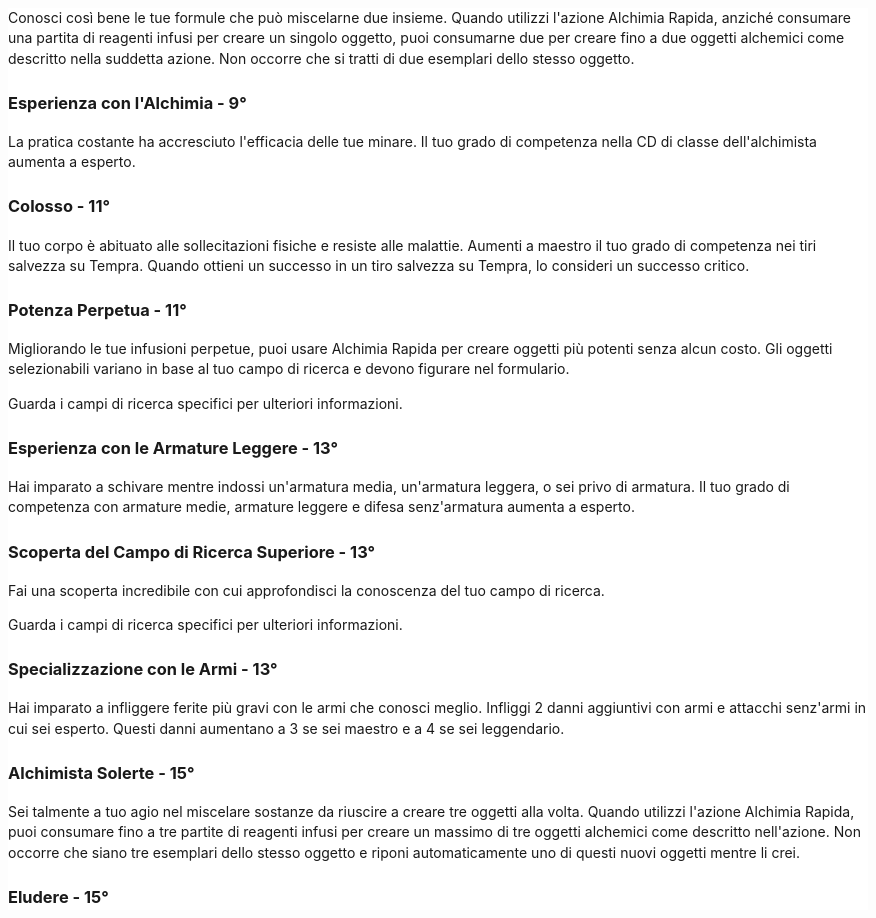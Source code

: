 Conosci così bene le tue formule che può miscelarne due insieme. Quando utilizzi
l'azione Alchimia Rapida, anziché consumare una partita di reagenti infusi per
creare un singolo oggetto, puoi consumarne due per creare fino a due oggetti
alchemici come descritto nella suddetta azione. Non occorre che si tratti di due
esemplari dello stesso oggetto.

### Esperienza con l'Alchimia - 9°

La pratica costante ha accresciuto l'efficacia delle tue minare. Il tuo grado di
competenza nella CD di classe dell'alchimista aumenta a esperto.

### Colosso - 11°

Il tuo corpo è abituato alle sollecitazioni fisiche e resiste alle malattie.
Aumenti a maestro il tuo grado di competenza nei tiri salvezza su Tempra. Quando
ottieni un successo in un tiro salvezza su Tempra, lo consideri un successo
critico.

### Potenza Perpetua - 11°

Migliorando le tue infusioni perpetue, puoi usare Alchimia Rapida per creare
oggetti più potenti senza alcun costo. Gli oggetti selezionabili variano in base
al tuo campo di ricerca e devono figurare nel formulario.

Guarda i campi di ricerca specifici per ulteriori informazioni.

### Esperienza con le Armature Leggere - 13°

Hai imparato a schivare mentre indossi un'armatura media, un'armatura leggera, o
sei privo di armatura. Il tuo grado di competenza con armature medie, armature
leggere e difesa senz'armatura aumenta a esperto.

### Scoperta del Campo di Ricerca Superiore - 13°

Fai una scoperta incredibile con cui approfondisci la conoscenza del tuo campo
di ricerca.

Guarda i campi di ricerca specifici per ulteriori informazioni.

### Specializzazione con le Armi - 13°

Hai imparato a infliggere ferite più gravi con le armi che conosci meglio.
Infliggi 2 danni aggiuntivi con armi e attacchi senz'armi in cui sei esperto.
Questi danni aumentano a 3 se sei maestro e a 4 se sei leggendario.

### Alchimista Solerte - 15°

Sei talmente a tuo agio nel miscelare sostanze da riuscire a creare tre oggetti
alla volta. Quando utilizzi l'azione Alchimia Rapida, puoi consumare fino a tre
partite di reagenti infusi per creare un massimo di tre oggetti alchemici come
descritto nell'azione. Non occorre che siano tre esemplari dello stesso oggetto
e riponi automaticamente uno di questi nuovi oggetti mentre li crei.

### Eludere - 15°
